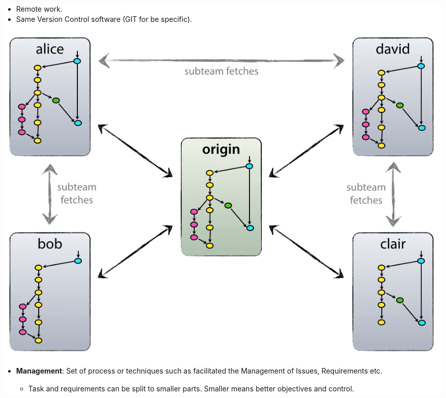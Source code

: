   - Remote work.
  - Same Version Control software (GIT for be specific).

[![RAD projects componets](/images/WhyRAD/centr-decentr2x.png "A successful Git branching model")](http://nvie.com/posts/a-successful-git-branching-model/)


- **Management**:
Set of process or techniques such as facilitated the Management of Issues, Requirements etc.

  - Task and requirements can be split to smaller parts. Smaller means better objectives and control.